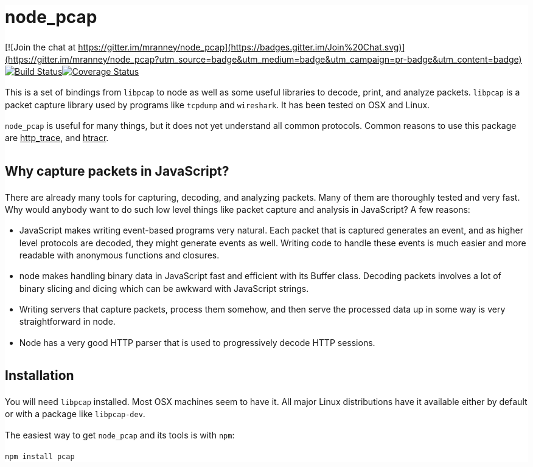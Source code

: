 node_pcap
=========

[![Join the chat at https://gitter.im/mranney/node_pcap](https://badges.gitter.im/Join%20Chat.svg)](https://gitter.im/mranney/node_pcap?utm_source=badge&utm_medium=badge&utm_campaign=pr-badge&utm_content=badge)
[![Build Status](https://travis-ci.org/mranney/node_pcap.svg?branch=master)](https://travis-ci.org/mranney/node_pcap)[![Coverage Status](https://coveralls.io/repos/mranney/node_pcap/badge.svg)](https://coveralls.io/r/mranney/node_pcap)

This is a set of bindings from `libpcap` to node as well as some useful libraries to decode, print, and
analyze packets.  `libpcap` is a packet capture library used by programs like `tcpdump` and `wireshark`.
It has been tested on OSX and Linux.

`node_pcap` is useful for many things, but it does not yet understand all common protocols.  Common reasons
to use this package are
[http_trace](https://github.com/mranney/http_trace), and
[htracr](https://github.com/mnot/htracr).

## Why capture packets in JavaScript?

There are already many tools for capturing, decoding, and analyzing packets.  Many of them are thoroughly
tested and very fast.  Why would anybody want to do such low level things like packet capture and analysis
in JavaScript?  A few reasons:

* JavaScript makes writing event-based programs very natural.  Each packet that is captured generates an
event, and as higher level protocols are decoded, they might generate events as well.  Writing code to handle
these events is much easier and more readable with anonymous functions and closures.

* node makes handling binary data in JavaScript fast and efficient with its Buffer class.  Decoding packets involves
a lot of binary slicing and dicing which can be awkward with JavaScript strings.

* Writing servers that capture packets, process them somehow, and then serve the processed data up in some way is
very straightforward in node.

* Node has a very good HTTP parser that is used to progressively decode HTTP sessions.

## Installation

You will need `libpcap` installed.  Most OSX machines seem to have it.  All major Linux distributions have it available
either by default or with a package like `libpcap-dev`.

The easiest way to get `node_pcap` and its tools is with `npm`:

    npm install pcap
